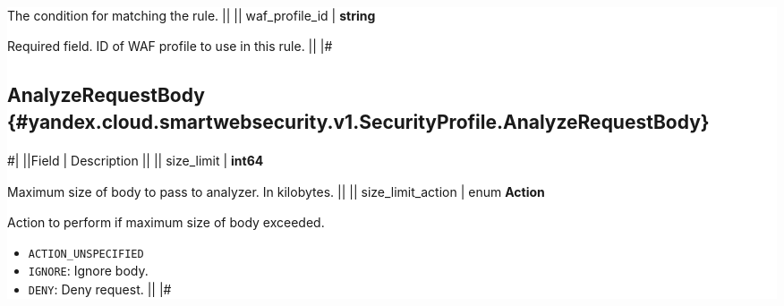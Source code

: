 The condition for matching the rule. ||
|| waf_profile_id | **string**

Required field. ID of WAF profile to use in this rule. ||
|#

## AnalyzeRequestBody {#yandex.cloud.smartwebsecurity.v1.SecurityProfile.AnalyzeRequestBody}

#|
||Field | Description ||
|| size_limit | **int64**

Maximum size of body to pass to analyzer. In kilobytes. ||
|| size_limit_action | enum **Action**

Action to perform if maximum size of body exceeded.

- `ACTION_UNSPECIFIED`
- `IGNORE`: Ignore body.
- `DENY`: Deny request. ||
|#